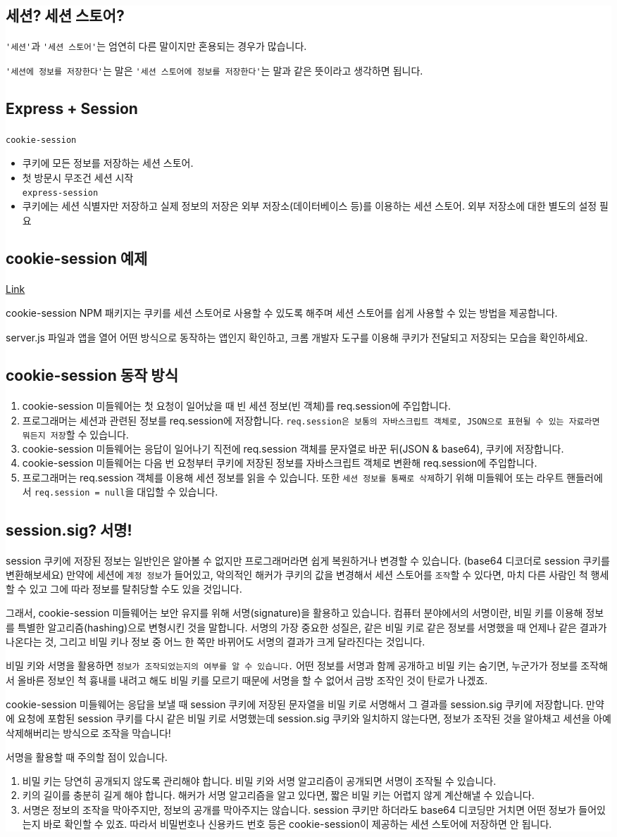 ## 세션? 세션 스토어?

`'세션'`과 `'세션 스토어'`는 엄연히 다른 말이지만 혼용되는 경우가 많습니다.  

`'세션에 정보를 저장한다'`는 말은 `'세션 스토어에 정보를 저장한다'`는 말과 같은 뜻이라고 생각하면 됩니다.  

## Express + Session  
`cookie-session`  
- 쿠키에 모든 정보를 저장하는 세션 스토어.   
- 첫 방문시 무조건 세션 시작  
`express-session`
- 쿠키에는 세션 식별자만 저장하고 실제 정보의 저장은 외부 저장소(데이터베이스 등)를 이용하는 세션 스토어. 외부 저장소에 대한 별도의 설정 필요

## cookie-session 예제  
[Link](https://glitch.com/edit/#!/wpsn-cookie-session-example)  

cookie-session NPM 패키지는 쿠키를 세션 스토어로 사용할 수 있도록 해주며 세션 스토어를 쉽게 사용할 수 있는 방법을 제공합니다.  

server.js 파일과 앱을 열어 어떤 방식으로 동작하는 앱인지 확인하고, 크롬 개발자 도구를 이용해 쿠키가 전달되고 저장되는 모습을 확인하세요.  

## cookie-session 동작 방식  

1. cookie-session 미들웨어는 첫 요청이 일어났을 때 빈 세션 정보(빈 객체)를 req.session에 주입합니다.  
2. 프로그래머는 세션과 관련된 정보를 req.session에 저장합니다. `req.session은 보통의 자바스크립트 객체로, JSON으로 표현될 수 있는 자료라면 뭐든지 저장`할 수 있습니다.  
3. cookie-session 미들웨어는 응답이 일어나기 직전에 req.session 객체를 문자열로 바꾼 뒤(JSON & base64), 쿠키에 저장합니다.  
4. cookie-session 미들웨어는 다음 번 요청부터 쿠키에 저장된 정보를 자바스크립트 객체로 변환해 req.session에 주입합니다.  
5. 프로그래머는 req.session 객체를 이용해 세션 정보를 읽을 수 있습니다. 또한 `세션 정보를 통째로 삭제`하기 위해 미들웨어 또는 라우트 핸들러에서 `req.session = null`을 대입할 수 있습니다.  

## session.sig? 서명!

session 쿠키에 저장된 정보는 일반인은 알아볼 수 없지만 프로그래머라면 쉽게 복원하거나 변경할 수 있습니다. (base64 디코더로 session 쿠키를 변환해보세요) 만약에 세션에 `계정 정보`가 들어있고, 악의적인 해커가 쿠키의 값을 변경해서 세션 스토어를 `조작`할 수 있다면, 마치 다른 사람인 척 행세할 수 있고 그에 따라 정보를 탈취당할 수도 있을 것입니다.  

그래서, cookie-session 미들웨어는 보안 유지를 위해 서명(signature)을 활용하고 있습니다. 컴퓨터 분야에서의 서명이란, 비밀 키를 이용해 정보를 특별한 알고리즘(hashing)으로 변형시킨 것을 말합니다. 서명의 가장 중요한 성질은, 같은 비밀 키로 같은 정보를 서명했을 때 언제나 같은 결과가 나온다는 것, 그리고 비밀 키나 정보 중 어느 한 쪽만 바뀌어도 서명의 결과가 크게 달라진다는 것입니다.  

비밀 키와 서명을 활용하면 `정보가 조작되었는지의 여부를 알 수 있습니다.` 어떤 정보를 서명과 함께 공개하고 비밀 키는 숨기면, 누군가가 정보를 조작해서 올바른 정보인 척 흉내를 내려고 해도 비밀 키를 모르기 때문에 서명을 할 수 없어서 금방 조작인 것이 탄로가 나겠죠.  
  
cookie-session 미들웨어는 응답을 보낼 때 session 쿠키에 저장된 문자열을 비밀 키로 서명해서 그 결과를 session.sig 쿠키에 저장합니다. 만약에 요청에 포함된 session 쿠키를 다시 같은 비밀 키로 서명했는데 session.sig 쿠키와 일치하지 않는다면, 정보가 조작된 것을 알아채고 세션을 아예 삭제해버리는 방식으로 조작을 막습니다!  

서명을 활용할 때 주의할 점이 있습니다.  

1. 비밀 키는 당연히 공개되지 않도록 관리해야 합니다. 비밀 키와 서명 알고리즘이 공개되면 서명이 조작될 수 있습니다.  
2. 키의 길이를 충분히 길게 해야 합니다. 해커가 서명 알고리즘을 알고 있다면, 짧은 비밀 키는 어렵지 않게 계산해낼 수 있습니다.  
3. 서명은 정보의 조작을 막아주지만, 정보의 공개를 막아주지는 않습니다. session 쿠키만 하더라도 base64 디코딩만 거치면 어떤 정보가 들어있는지 바로 확인할 수 있죠. 따라서 비밀번호나 신용카드 번호 등은 cookie-session이 제공하는 세션 스토어에 저장하면 안 됩니다.  
